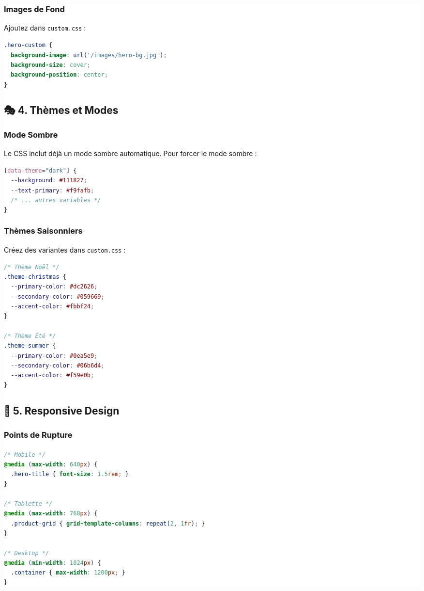 ### Images de Fond
Ajoutez dans `custom.css` :

```css
.hero-custom {
  background-image: url('/images/hero-bg.jpg');
  background-size: cover;
  background-position: center;
}
```

## 🎭 4. Thèmes et Modes

### Mode Sombre
Le CSS inclut déjà un mode sombre automatique. Pour forcer le mode sombre :

```css
[data-theme="dark"] {
  --background: #111827;
  --text-primary: #f9fafb;
  /* ... autres variables */
}
```

### Thèmes Saisonniers
Créez des variantes dans `custom.css` :

```css
/* Thème Noël */
.theme-christmas {
  --primary-color: #dc2626;
  --secondary-color: #059669;
  --accent-color: #fbbf24;
}

/* Thème Été */
.theme-summer {
  --primary-color: #0ea5e9;
  --secondary-color: #06b6d4;
  --accent-color: #f59e0b;
}
```

## 📱 5. Responsive Design

### Points de Rupture
```css
/* Mobile */
@media (max-width: 640px) {
  .hero-title { font-size: 1.5rem; }
}

/* Tablette */
@media (max-width: 768px) {
  .product-grid { grid-template-columns: repeat(2, 1fr); }
}

/* Desktop */
@media (min-width: 1024px) {
  .container { max-width: 1200px; }
}
```
